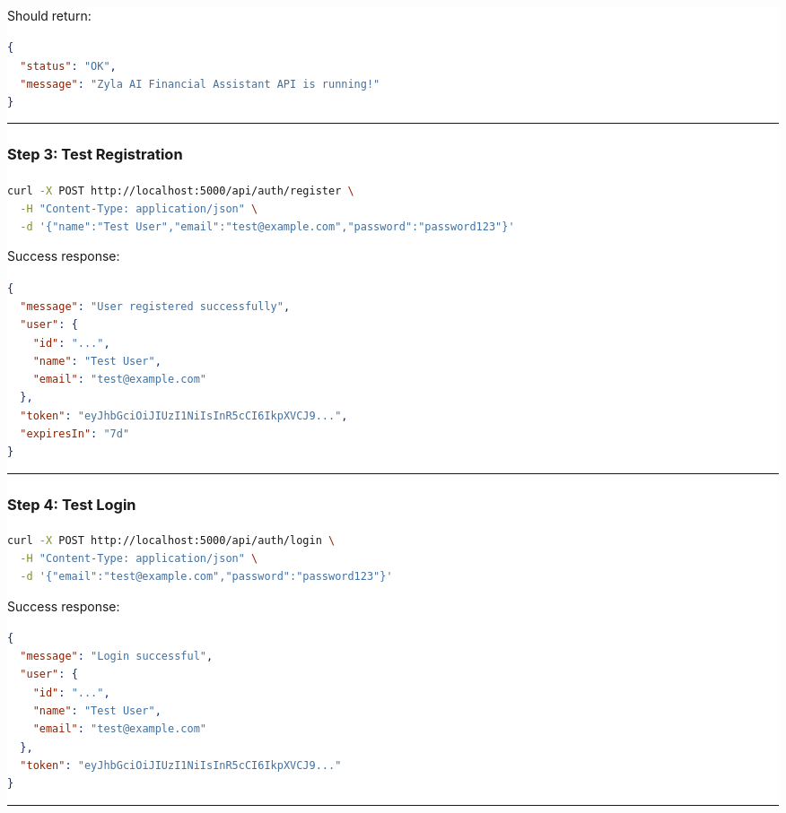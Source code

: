 Should return:
```json
{
  "status": "OK",
  "message": "Zyla AI Financial Assistant API is running!"
}
```

---

### **Step 3: Test Registration**

```bash
curl -X POST http://localhost:5000/api/auth/register \
  -H "Content-Type: application/json" \
  -d '{"name":"Test User","email":"test@example.com","password":"password123"}'
```

Success response:
```json
{
  "message": "User registered successfully",
  "user": {
    "id": "...",
    "name": "Test User",
    "email": "test@example.com"
  },
  "token": "eyJhbGciOiJIUzI1NiIsInR5cCI6IkpXVCJ9...",
  "expiresIn": "7d"
}
```

---

### **Step 4: Test Login**

```bash
curl -X POST http://localhost:5000/api/auth/login \
  -H "Content-Type: application/json" \
  -d '{"email":"test@example.com","password":"password123"}'
```

Success response:
```json
{
  "message": "Login successful",
  "user": {
    "id": "...",
    "name": "Test User",
    "email": "test@example.com"
  },
  "token": "eyJhbGciOiJIUzI1NiIsInR5cCI6IkpXVCJ9..."
}
```

---